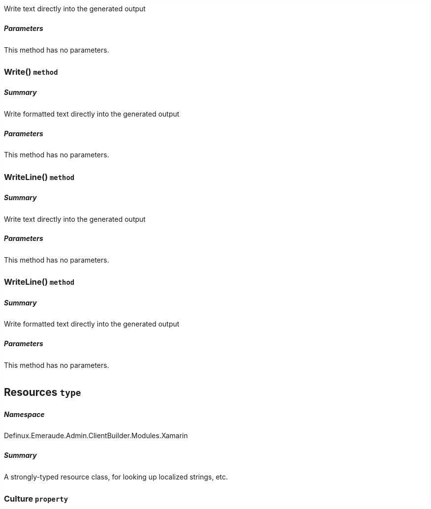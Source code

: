 Write text directly into the generated output

##### Parameters

This method has no parameters.

<a name='M-Definux-Emeraude-Admin-ClientBuilder-Modules-Xamarin-Implementations-DataTransferObjects-Templates-EnumsTemplateBase-Write-System-String,System-Object[]-'></a>
### Write() `method`

##### Summary

Write formatted text directly into the generated output

##### Parameters

This method has no parameters.

<a name='M-Definux-Emeraude-Admin-ClientBuilder-Modules-Xamarin-Implementations-DataTransferObjects-Templates-EnumsTemplateBase-WriteLine-System-String-'></a>
### WriteLine() `method`

##### Summary

Write text directly into the generated output

##### Parameters

This method has no parameters.

<a name='M-Definux-Emeraude-Admin-ClientBuilder-Modules-Xamarin-Implementations-DataTransferObjects-Templates-EnumsTemplateBase-WriteLine-System-String,System-Object[]-'></a>
### WriteLine() `method`

##### Summary

Write formatted text directly into the generated output

##### Parameters

This method has no parameters.

<a name='T-Definux-Emeraude-Admin-ClientBuilder-Modules-Xamarin-Resources'></a>
## Resources `type`

##### Namespace

Definux.Emeraude.Admin.ClientBuilder.Modules.Xamarin

##### Summary

A strongly-typed resource class, for looking up localized strings, etc.

<a name='P-Definux-Emeraude-Admin-ClientBuilder-Modules-Xamarin-Resources-Culture'></a>
### Culture `property`
